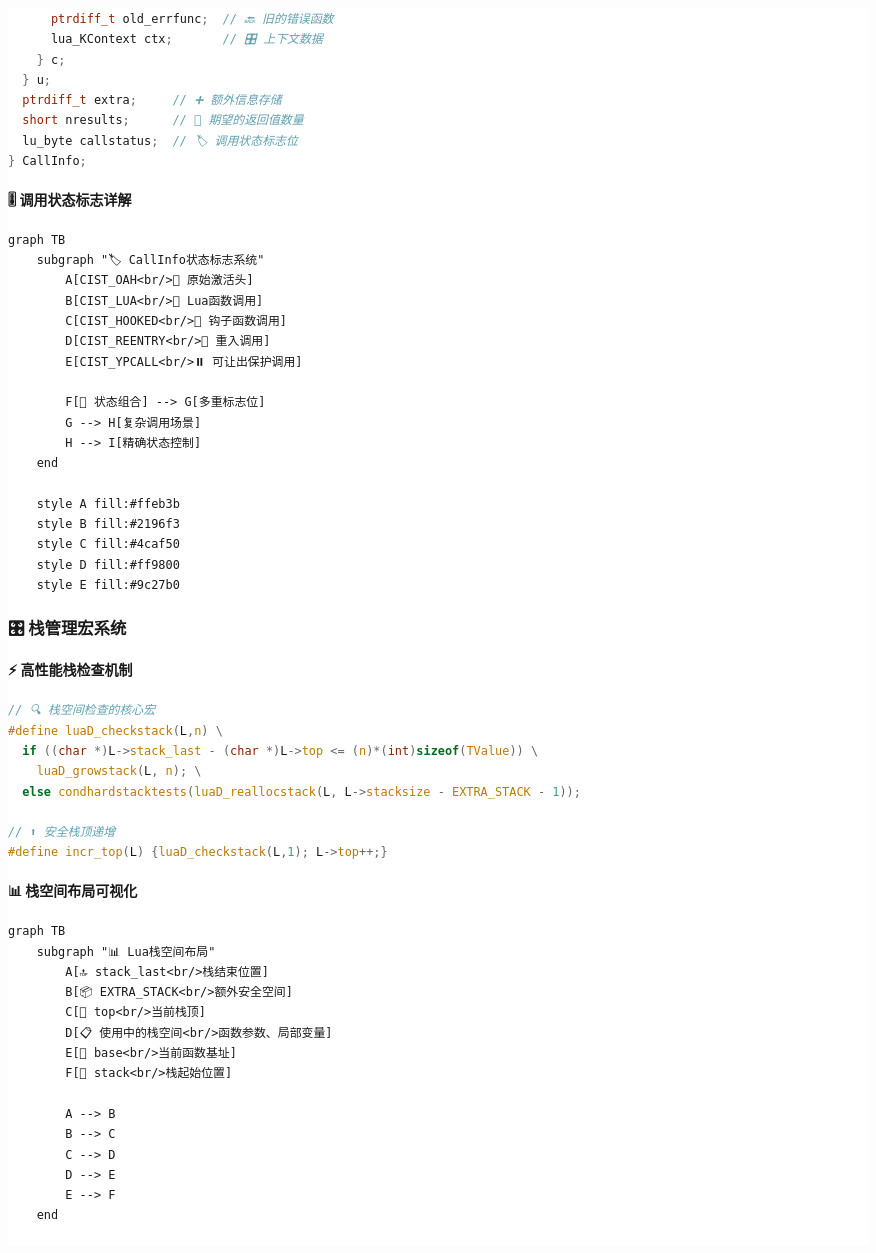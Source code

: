 ```c
      ptrdiff_t old_errfunc;  // 🔙 旧的错误函数
      lua_KContext ctx;       // 🎛️ 上下文数据
    } c;
  } u;
  ptrdiff_t extra;     // ➕ 额外信息存储
  short nresults;      // 🔢 期望的返回值数量 
  lu_byte callstatus;  // 🏷️ 调用状态标志位
} CallInfo;
```

#### 🎚️ 调用状态标志详解
```mermaid
graph TB
    subgraph "🏷️ CallInfo状态标志系统"
        A[CIST_OAH<br/>📍 原始激活头]
        B[CIST_LUA<br/>🔵 Lua函数调用]
        C[CIST_HOOKED<br/>🎣 钩子函数调用]
        D[CIST_REENTRY<br/>🔄 重入调用]
        E[CIST_YPCALL<br/>⏸️ 可让出保护调用]
        
        F[🎯 状态组合] --> G[多重标志位]
        G --> H[复杂调用场景]
        H --> I[精确状态控制]
    end
    
    style A fill:#ffeb3b
    style B fill:#2196f3
    style C fill:#4caf50
    style D fill:#ff9800
    style E fill:#9c27b0
```

### 🎛️ 栈管理宏系统

#### ⚡ 高性能栈检查机制
```c
// 🔍 栈空间检查的核心宏
#define luaD_checkstack(L,n) \
  if ((char *)L->stack_last - (char *)L->top <= (n)*(int)sizeof(TValue)) \
    luaD_growstack(L, n); \
  else condhardstacktests(luaD_reallocstack(L, L->stacksize - EXTRA_STACK - 1));

// ⬆️ 安全栈顶递增
#define incr_top(L) {luaD_checkstack(L,1); L->top++;}
```

#### 📊 栈空间布局可视化
```mermaid
graph TB
    subgraph "📊 Lua栈空间布局"
        A[🔝 stack_last<br/>栈结束位置] 
        B[📦 EXTRA_STACK<br/>额外安全空间]
        C[🎯 top<br/>当前栈顶]
        D[📋 使用中的栈空间<br/>函数参数、局部变量]
        E[📍 base<br/>当前函数基址]
        F[🔽 stack<br/>栈起始位置]
        
        A --> B
        B --> C  
        C --> D
        D --> E
        E --> F
    end
    
```